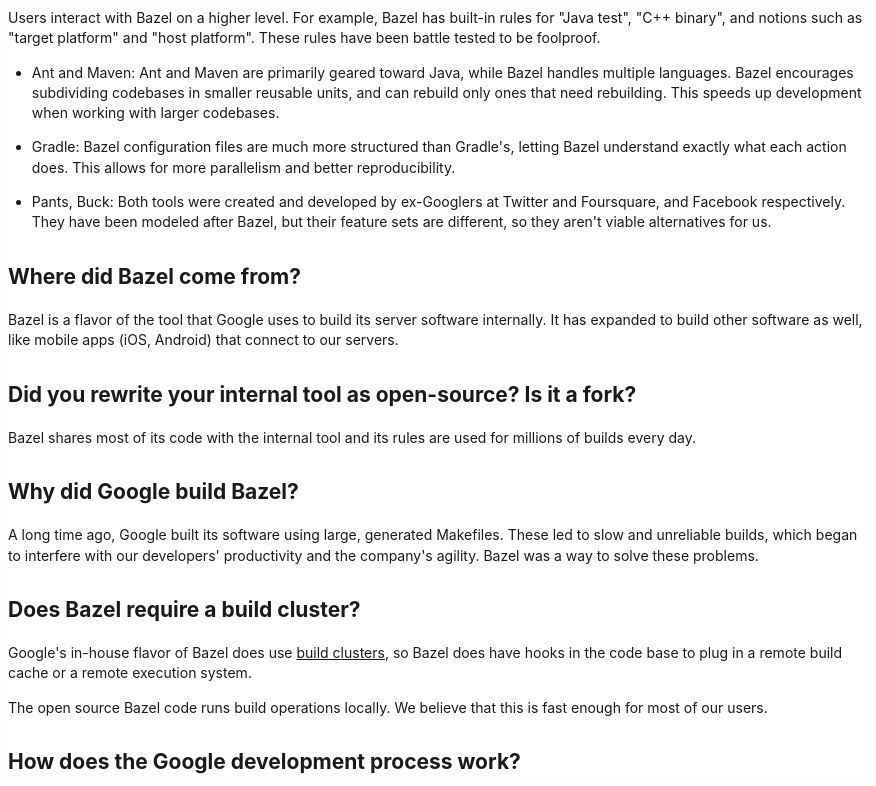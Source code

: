   Users interact with Bazel on a higher level. For example, Bazel has
  built-in rules for "Java test", "C++ binary", and notions such as
  "target platform" and "host platform". These rules have been battle
  tested to be foolproof.

* Ant and Maven: Ant and Maven are primarily geared toward Java, while
  Bazel handles multiple languages.  Bazel encourages subdividing
  codebases in smaller reusable units, and can rebuild only ones that
  need rebuilding. This speeds up development when working with larger
  codebases.

* Gradle: Bazel configuration files are much more structured than
  Gradle's, letting Bazel understand exactly what each action does.
  This allows for more parallelism and better reproducibility.

* Pants, Buck: Both tools were created and developed by ex-Googlers at
  Twitter and Foursquare, and Facebook respectively. They have been modeled
  after Bazel, but their feature sets are different, so they aren't viable
  alternatives for us.


Where did Bazel come from?
--------------------------

Bazel is a flavor of the tool that Google uses to build its server
software internally. It has expanded to build other software as well,
like mobile apps (iOS, Android) that connect to our servers.

Did you rewrite your internal tool as open-source? Is it a fork?
----------------------------------------------------------------

Bazel shares most of its code with the internal tool and its rules
are used for millions of builds every day.

Why did Google build Bazel?
---------------------------

A long time ago, Google built its software using large, generated
Makefiles. These led to slow and unreliable builds, which began to
interfere with our developers' productivity and the company's
agility. Bazel was a way to solve these problems.

Does Bazel require a build cluster?
-----------------------------------

Google's in-house flavor of Bazel does use [build
clusters](http://google-engtools.blogspot.com/2011/09/build-in-cloud-distributing-build-steps.html),
so Bazel does have hooks in the code base to plug in a remote build
cache or a remote execution system.

The open source Bazel code runs build operations locally. We believe
that this is fast enough for most of our users.

How does the Google development process work?
----------------------------------------------
